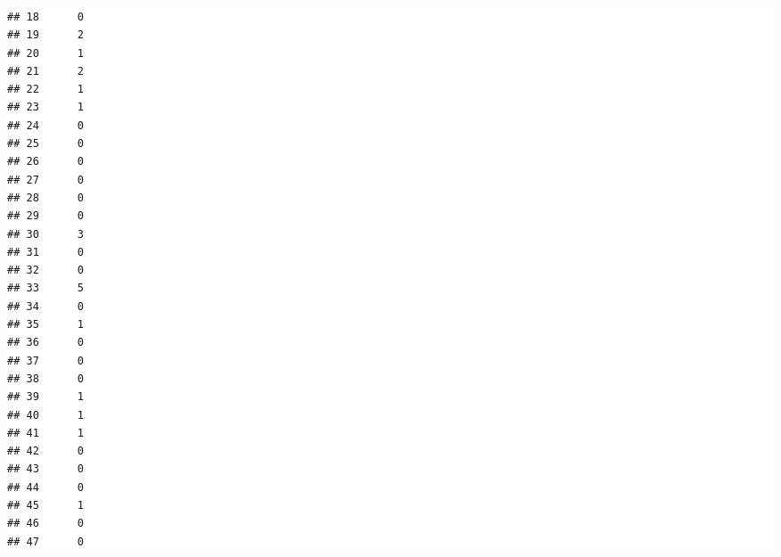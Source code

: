     ## 18      0
    ## 19      2
    ## 20      1
    ## 21      2
    ## 22      1
    ## 23      1
    ## 24      0
    ## 25      0
    ## 26      0
    ## 27      0
    ## 28      0
    ## 29      0
    ## 30      3
    ## 31      0
    ## 32      0
    ## 33      5
    ## 34      0
    ## 35      1
    ## 36      0
    ## 37      0
    ## 38      0
    ## 39      1
    ## 40      1
    ## 41      1
    ## 42      0
    ## 43      0
    ## 44      0
    ## 45      1
    ## 46      0
    ## 47      0